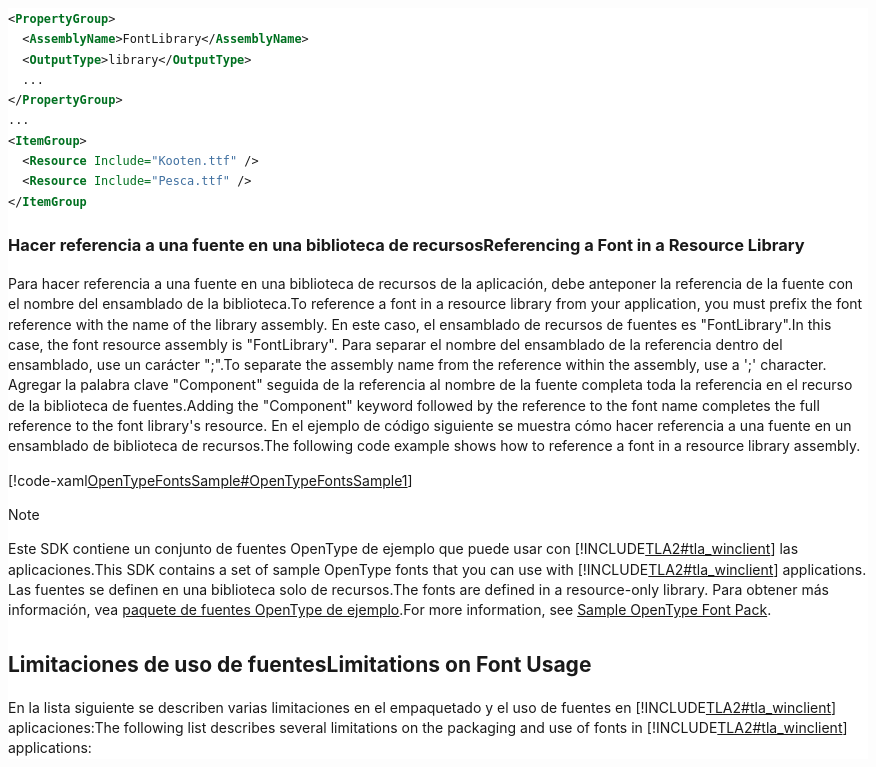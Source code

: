 ```xml  
<PropertyGroup>  
  <AssemblyName>FontLibrary</AssemblyName>  
  <OutputType>library</OutputType>  
  ...  
</PropertyGroup>  
...
<ItemGroup>  
  <Resource Include="Kooten.ttf" />  
  <Resource Include="Pesca.ttf" />  
</ItemGroup  
```  
  
### <a name="referencing-a-font-in-a-resource-library"></a><span data-ttu-id="7f1c0-155">Hacer referencia a una fuente en una biblioteca de recursos</span><span class="sxs-lookup"><span data-stu-id="7f1c0-155">Referencing a Font in a Resource Library</span></span>  
 <span data-ttu-id="7f1c0-156">Para hacer referencia a una fuente en una biblioteca de recursos de la aplicación, debe anteponer la referencia de la fuente con el nombre del ensamblado de la biblioteca.</span><span class="sxs-lookup"><span data-stu-id="7f1c0-156">To reference a font in a resource library from your application, you must prefix the font reference with the name of the library assembly.</span></span> <span data-ttu-id="7f1c0-157">En este caso, el ensamblado de recursos de fuentes es "FontLibrary".</span><span class="sxs-lookup"><span data-stu-id="7f1c0-157">In this case, the font resource assembly is "FontLibrary".</span></span> <span data-ttu-id="7f1c0-158">Para separar el nombre del ensamblado de la referencia dentro del ensamblado, use un carácter ";".</span><span class="sxs-lookup"><span data-stu-id="7f1c0-158">To separate the assembly name from the reference within the assembly, use a ';' character.</span></span> <span data-ttu-id="7f1c0-159">Agregar la palabra clave "Component" seguida de la referencia al nombre de la fuente completa toda la referencia en el recurso de la biblioteca de fuentes.</span><span class="sxs-lookup"><span data-stu-id="7f1c0-159">Adding the "Component" keyword followed by the reference to the font name completes the full reference to the font library's resource.</span></span> <span data-ttu-id="7f1c0-160">En el ejemplo de código siguiente se muestra cómo hacer referencia a una fuente en un ensamblado de biblioteca de recursos.</span><span class="sxs-lookup"><span data-stu-id="7f1c0-160">The following code example shows how to reference a font in a resource library assembly.</span></span>  
  
 [!code-xaml[OpenTypeFontsSample#OpenTypeFontsSample1](~/samples/snippets/csharp/VS_Snippets_Wpf/OpenTypeFontsSample/CS/Kootenay.xaml#opentypefontssample1)]  
  
> [!NOTE]
> <span data-ttu-id="7f1c0-161">Este SDK contiene un conjunto de fuentes OpenType de ejemplo que puede usar con [!INCLUDE[TLA2#tla_winclient](../../../../includes/tla2sharptla-winclient-md.md)] las aplicaciones.</span><span class="sxs-lookup"><span data-stu-id="7f1c0-161">This SDK contains a set of sample OpenType fonts that you can use with [!INCLUDE[TLA2#tla_winclient](../../../../includes/tla2sharptla-winclient-md.md)] applications.</span></span> <span data-ttu-id="7f1c0-162">Las fuentes se definen en una biblioteca solo de recursos.</span><span class="sxs-lookup"><span data-stu-id="7f1c0-162">The fonts are defined in a resource-only library.</span></span> <span data-ttu-id="7f1c0-163">Para obtener más información, vea [paquete de fuentes OpenType de ejemplo](sample-opentype-font-pack.md).</span><span class="sxs-lookup"><span data-stu-id="7f1c0-163">For more information, see [Sample OpenType Font Pack](sample-opentype-font-pack.md).</span></span>  
  
<a name="limitations_on_font_usage"></a>
## <a name="limitations-on-font-usage"></a><span data-ttu-id="7f1c0-164">Limitaciones de uso de fuentes</span><span class="sxs-lookup"><span data-stu-id="7f1c0-164">Limitations on Font Usage</span></span>  
 <span data-ttu-id="7f1c0-165">En la lista siguiente se describen varias limitaciones en el empaquetado y el uso de fuentes en [!INCLUDE[TLA2#tla_winclient](../../../../includes/tla2sharptla-winclient-md.md)] aplicaciones:</span><span class="sxs-lookup"><span data-stu-id="7f1c0-165">The following list describes several limitations on the packaging and use of fonts in [!INCLUDE[TLA2#tla_winclient](../../../../includes/tla2sharptla-winclient-md.md)] applications:</span></span>  
  